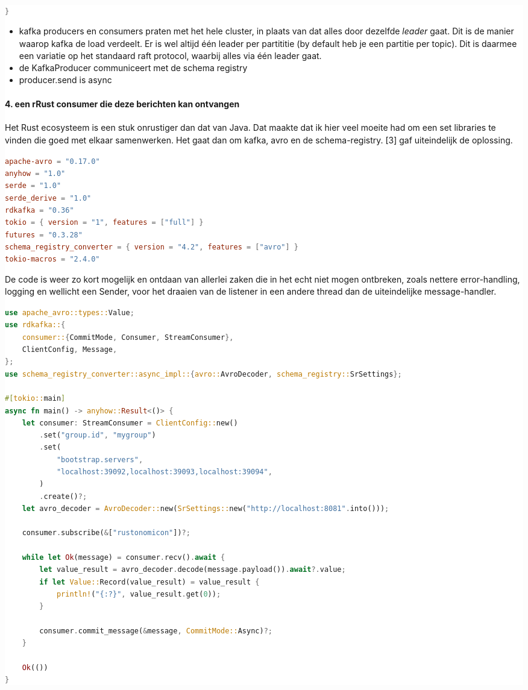 ```java
}
```

* kafka producers en consumers praten met het hele cluster, in plaats van dat alles door dezelfde _leader_ gaat. Dit is de manier waarop kafka de load verdeelt. Er is wel altijd één leader per partititie (by default heb je een partitie per topic). Dit is daarmee een variatie op het standaard raft protocol, waarbij alles via één leader gaat.
* de KafkaProducer communiceert met de schema registry
* producer.send is async

#### 4. een rRust consumer die deze berichten kan ontvangen

Het Rust ecosysteem is een stuk onrustiger dan dat van Java. Dat maakte dat ik hier veel moeite had om een set libraries te vinden die goed met elkaar samenwerken. Het gaat dan om kafka, avro en de schema-registry. [3] gaf uiteindelijk de oplossing.

```toml
apache-avro = "0.17.0"
anyhow = "1.0"
serde = "1.0"
serde_derive = "1.0"
rdkafka = "0.36"
tokio = { version = "1", features = ["full"] }
futures = "0.3.28"
schema_registry_converter = { version = "4.2", features = ["avro"] }
tokio-macros = "2.4.0"
```

De code is weer zo kort mogelijk en ontdaan van allerlei zaken die in het echt niet mogen ontbreken, zoals nettere error-handling, logging en wellicht een Sender, voor het draaien van de listener in een andere thread dan de uiteindelijke message-handler.

```rust
use apache_avro::types::Value;
use rdkafka::{
    consumer::{CommitMode, Consumer, StreamConsumer},
    ClientConfig, Message,
};
use schema_registry_converter::async_impl::{avro::AvroDecoder, schema_registry::SrSettings};

#[tokio::main]
async fn main() -> anyhow::Result<()> {
    let consumer: StreamConsumer = ClientConfig::new()
        .set("group.id", "mygroup")
        .set(
            "bootstrap.servers",
            "localhost:39092,localhost:39093,localhost:39094",
        )
        .create()?;
    let avro_decoder = AvroDecoder::new(SrSettings::new("http://localhost:8081".into()));

    consumer.subscribe(&["rustonomicon"])?;

    while let Ok(message) = consumer.recv().await {
        let value_result = avro_decoder.decode(message.payload()).await?.value;
        if let Value::Record(value_result) = value_result {
            println!("{:?}", value_result.get(0));
        }

        consumer.commit_message(&message, CommitMode::Async)?;
    }

    Ok(())
}

```